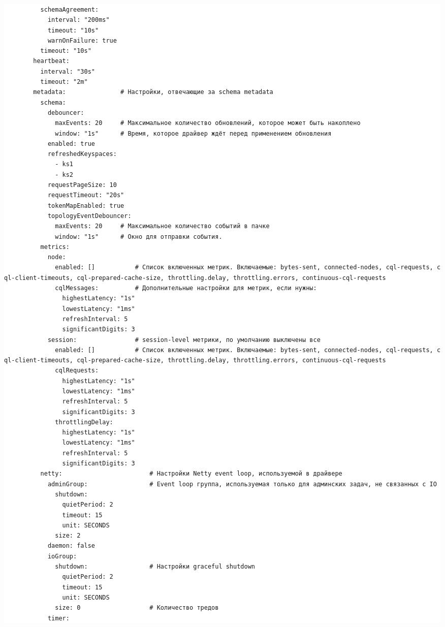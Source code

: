               schemaAgreement:
                interval: "200ms"
                timeout: "10s"
                warnOnFailure: true
              timeout: "10s"
            heartbeat:
              interval: "30s"
              timeout: "2m"
            metadata:               # Настройки, отвечающие за schema metadata
              schema:
                debouncer:
                  maxEvents: 20     # Максимальное количество обновлений, которое может быть накоплено
                  window: "1s"      # Время, которое драйвер ждёт перед применением обновления
                enabled: true
                refreshedKeyspaces:
                  - ks1
                  - ks2
                requestPageSize: 10
                requestTimeout: "20s"
                tokenMapEnabled: true
                topologyEventDebouncer:
                  maxEvents: 20     # Максимальное количество событий в пачке
                  window: "1s"      # Окно для отправки события.
              metrics: 
                node:
                  enabled: []           # Список включенных метрик. Включаемые: bytes-sent, connected-nodes, cql-requests, cql-client-timeouts, cql-prepared-cache-size, throttling.delay, throttling.errors, continuous-cql-requests
                  cqlMessages:          # Дополнительные настройки для метрик, если нужны:
                    highestLatency: "1s"
                    lowestLatency: "1ms"
                    refreshInterval: 5
                    significantDigits: 3
                session:                # session-level метрики, по умолчанию выключены все
                  enabled: []           # Список включенных метрик. Включаемые: bytes-sent, connected-nodes, cql-requests, cql-client-timeouts, cql-prepared-cache-size, throttling.delay, throttling.errors, continuous-cql-requests
                  cqlRequests:
                    highestLatency: "1s"
                    lowestLatency: "1ms"
                    refreshInterval: 5
                    significantDigits: 3
                  throttlingDelay:
                    highestLatency: "1s"
                    lowestLatency: "1ms"
                    refreshInterval: 5
                    significantDigits: 3
              netty:                        # Настройки Netty event loop, используемой в драйвере
                adminGroup:                 # Event loop группа, используемая только для админских задач, не связанных с IO
                  shutdown:
                    quietPeriod: 2
                    timeout: 15
                    unit: SECONDS
                  size: 2
                daemon: false
                ioGroup:
                  shutdown:                 # Настройки graceful shutdown
                    quietPeriod: 2
                    timeout: 15
                    unit: SECONDS
                  size: 0                   # Количество тредов
                timer: